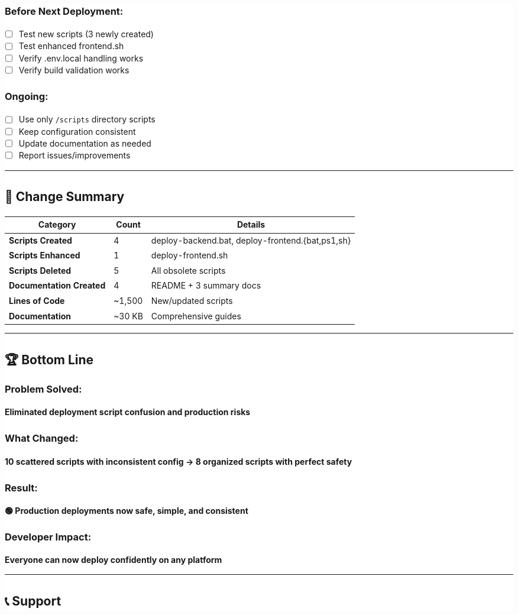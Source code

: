 ### Before Next Deployment:
- [ ] Test new scripts (3 newly created)
- [ ] Test enhanced frontend.sh
- [ ] Verify .env.local handling works
- [ ] Verify build validation works

### Ongoing:
- [ ] Use only `/scripts` directory scripts
- [ ] Keep configuration consistent
- [ ] Update documentation as needed
- [ ] Report issues/improvements

---

## 📝 Change Summary

| Category | Count | Details |
|----------|-------|---------|
| **Scripts Created** | 4 | deploy-backend.bat, deploy-frontend.{bat,ps1,sh} |
| **Scripts Enhanced** | 1 | deploy-frontend.sh |
| **Scripts Deleted** | 5 | All obsolete scripts |
| **Documentation Created** | 4 | README + 3 summary docs |
| **Lines of Code** | ~1,500 | New/updated scripts |
| **Documentation** | ~30 KB | Comprehensive guides |

---

## 🏆 Bottom Line

### Problem Solved:
**Eliminated deployment script confusion and production risks**

### What Changed:
**10 scattered scripts with inconsistent config → 8 organized scripts with perfect safety**

### Result:
**🟢 Production deployments now safe, simple, and consistent**

### Developer Impact:
**Everyone can now deploy confidently on any platform**

---

## 📞 Support
